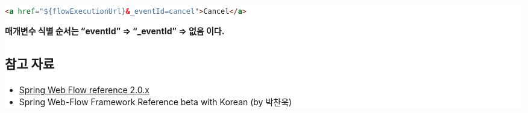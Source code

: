 ```html
<a href="${flowExecutionUrl}&_eventId=cancel">Cancel</a>
```

**매개변수 식별 순서는 “eventId” ⇒ “_eventId” ⇒ 없음 이다.**

## 참고 자료

- [Spring Web Flow reference 2.0.x](http://static.springframework.org/spring-webflow/docs/2.0.x/reference/html/index.html)
- Spring Web-Flow Framework Reference beta with Korean (by 박찬욱)
